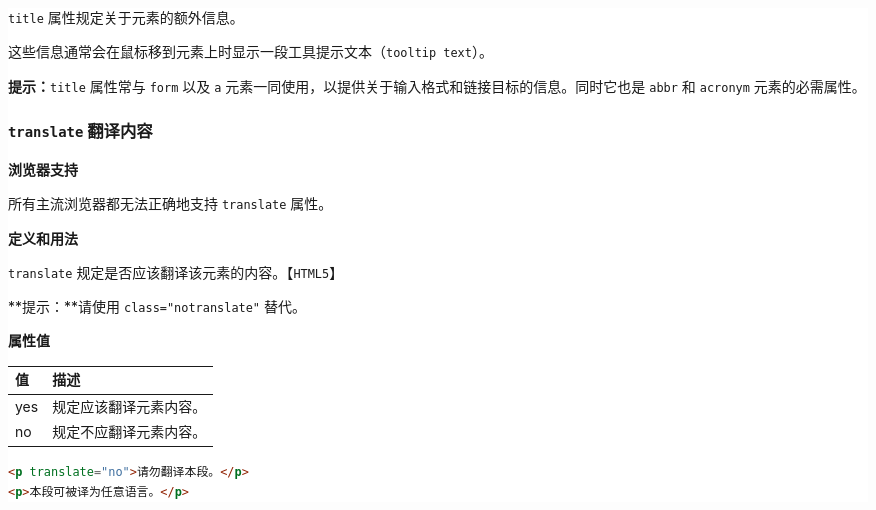 `title` 属性规定关于元素的额外信息。

这些信息通常会在鼠标移到元素上时显示一段工具提示文本（`tooltip text`）。

**提示：**`title` 属性常与 `form` 以及 `a` 元素一同使用，以提供关于输入格式和链接目标的信息。同时它也是 `abbr` 和 `acronym` 元素的必需属性。



### `translate` 翻译内容

**浏览器支持**

所有主流浏览器都无法正确地支持 `translate` 属性。

**定义和用法**

`translate` 规定是否应该翻译该元素的内容。【`HTML5`】

**提示：**请使用 `class="notranslate"` 替代。

**属性值**

| 值   | 描述                   |
| :--- | :--------------------- |
| yes  | 规定应该翻译元素内容。 |
| no   | 规定不应翻译元素内容。 |

```html
<p translate="no">请勿翻译本段。</p>
<p>本段可被译为任意语言。</p>
```



